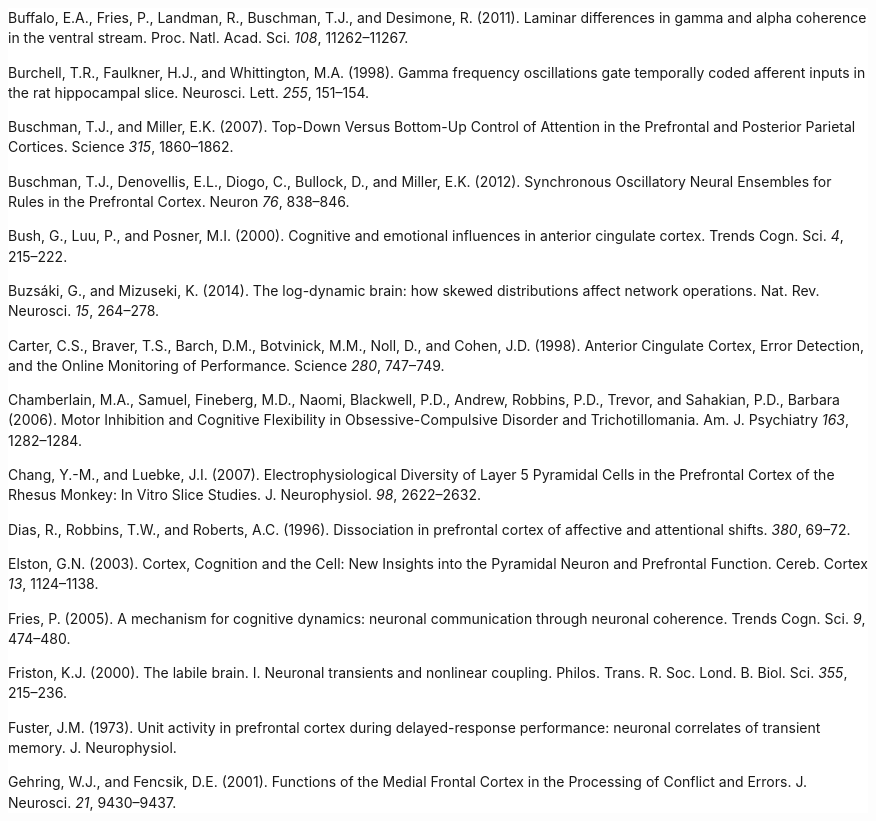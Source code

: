 Buffalo, E.A., Fries, P., Landman, R., Buschman, T.J., and Desimone, R.
(2011). Laminar differences in gamma and alpha coherence in the ventral
stream. Proc. Natl. Acad. Sci. *108*, 11262–11267.

Burchell, T.R., Faulkner, H.J., and Whittington, M.A. (1998). Gamma
frequency oscillations gate temporally coded afferent inputs in the rat
hippocampal slice. Neurosci. Lett. *255*, 151–154.

Buschman, T.J., and Miller, E.K. (2007). Top-Down Versus Bottom-Up
Control of Attention in the Prefrontal and Posterior Parietal Cortices.
Science *315*, 1860–1862.

Buschman, T.J., Denovellis, E.L., Diogo, C., Bullock, D., and Miller,
E.K. (2012). Synchronous Oscillatory Neural Ensembles for Rules in the
Prefrontal Cortex. Neuron *76*, 838–846.

Bush, G., Luu, P., and Posner, M.I. (2000). Cognitive and emotional
influences in anterior cingulate cortex. Trends Cogn. Sci. *4*, 215–222.

Buzsáki, G., and Mizuseki, K. (2014). The log-dynamic brain: how skewed
distributions affect network operations. Nat. Rev. Neurosci. *15*,
264–278.

Carter, C.S., Braver, T.S., Barch, D.M., Botvinick, M.M., Noll, D., and
Cohen, J.D. (1998). Anterior Cingulate Cortex, Error Detection, and the
Online Monitoring of Performance. Science *280*, 747–749.

Chamberlain, M.A., Samuel, Fineberg, M.D., Naomi, Blackwell, P.D.,
Andrew, Robbins, P.D., Trevor, and Sahakian, P.D., Barbara (2006). Motor
Inhibition and Cognitive Flexibility in Obsessive-Compulsive Disorder
and Trichotillomania. Am. J. Psychiatry *163*, 1282–1284.

Chang, Y.-M., and Luebke, J.I. (2007). Electrophysiological Diversity of
Layer 5 Pyramidal Cells in the Prefrontal Cortex of the Rhesus Monkey:
In Vitro Slice Studies. J. Neurophysiol. *98*, 2622–2632.

Dias, R., Robbins, T.W., and Roberts, A.C. (1996). Dissociation in
prefrontal cortex of affective and attentional shifts. *380*, 69–72.

Elston, G.N. (2003). Cortex, Cognition and the Cell: New Insights into
the Pyramidal Neuron and Prefrontal Function. Cereb. Cortex *13*,
1124–1138.

Fries, P. (2005). A mechanism for cognitive dynamics: neuronal
communication through neuronal coherence. Trends Cogn. Sci. *9*,
474–480.

Friston, K.J. (2000). The labile brain. I. Neuronal transients and
nonlinear coupling. Philos. Trans. R. Soc. Lond. B. Biol. Sci. *355*,
215–236.

Fuster, J.M. (1973). Unit activity in prefrontal cortex during
delayed-response performance: neuronal correlates of transient memory.
J. Neurophysiol.

Gehring, W.J., and Fencsik, D.E. (2001). Functions of the Medial Frontal
Cortex in the Processing of Conflict and Errors. J. Neurosci. *21*,
9430–9437.
